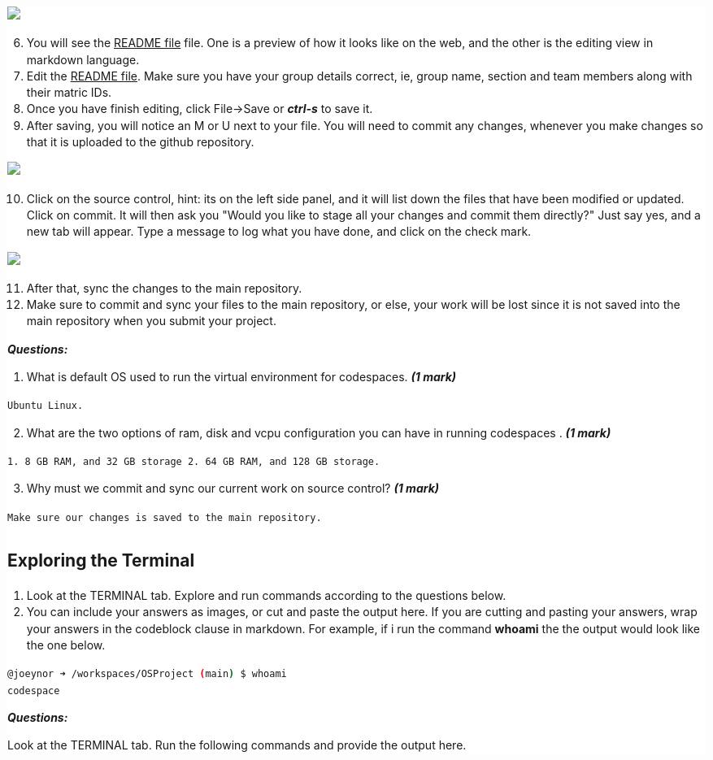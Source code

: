  <img src="./images/UIwebvscode.png" width="70%">

6. You will see the [README file](./README.md) file. One is a preview of how it looks like on the web, and the other is the editing view in markdown language. 
7. Edit the [README file](./README.md). Make sure you have your group details correct, ie, group name, section and team members along with their matric IDs. 
8. Once you have finish editing, click File->Save or ***ctrl-s*** to save it. 
9. After saving, you will notice an M or U next to your file. You will need to commit any changes, whenever you make changes so that it is uploaded to the github repository. 

 <img src="./images/SourceControlUI.png" width="70%">

10. Click on the source control, hint: its on the left side panel, and it will list down the files that have been modified or updated. Click on commit. It will then ask you "Would you like to stage all your changes and commit them directly?" Just say yes, and a new tab will appear. Type a message to log what you have done, and click on the check mark. 

 <img src="./images/CommittingUI.png" width="70%">

11. After that, sync the changes to the main repository. 
12. Make sure to commit and sync your files to the main repository, or else, your work will be lost since it is not saved into the main repository when you submit your project.

***Questions:***

1. What is default OS used to run the virtual environment for codespaces. ***(1 mark)***
```bash
Ubuntu Linux.
```
2. What are the two options of ram, disk and vcpu configuration you can have in running codespaces . ***(1 mark)***
```bash
1. 8 GB RAM, and 32 GB storage 2. 64 GB RAM, and 128 GB storage.
 ```
3. Why must we commit and sync our current work on source control? ***(1 mark)***
```bash
Make sure our changes is saved to the main repository.
```

## Exploring the Terminal

1. Look at the TERMINAL tab. Explore and run commands according to the questions below. 
2. You can include your answers as images, or cut and paste the output here. If you are cutting and pasting your answers, wrap your answers in the codeblock clause in markdown. For example, if i run the command **whoami** the the output would look like the one below.
```bash
@joeynor ➜ /workspaces/OSProject (main) $ whoami 
codespace
```



***Questions:***

Look at the TERMINAL tab. Run the following commands and provide the output here. 
